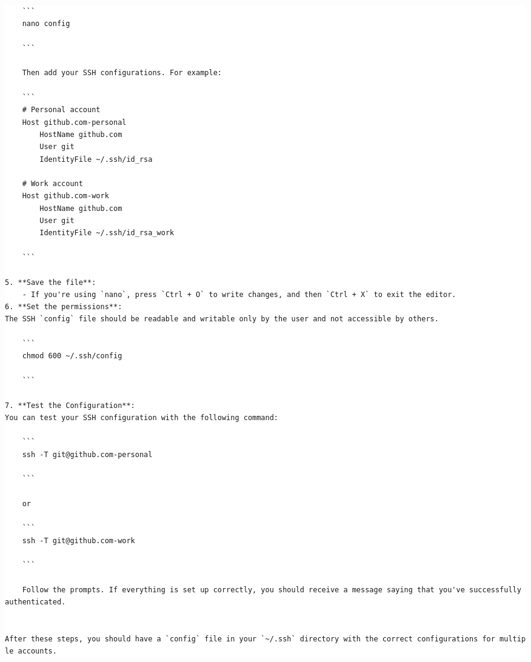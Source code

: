         ```
        nano config
        
        ```
        
        Then add your SSH configurations. For example:
        
        ```
        # Personal account
        Host github.com-personal
            HostName github.com
            User git
            IdentityFile ~/.ssh/id_rsa
        
        # Work account
        Host github.com-work
            HostName github.com
            User git
            IdentityFile ~/.ssh/id_rsa_work
        
        ```
        
    5. **Save the file**:
        - If you're using `nano`, press `Ctrl + O` to write changes, and then `Ctrl + X` to exit the editor.
    6. **Set the permissions**:
    The SSH `config` file should be readable and writable only by the user and not accessible by others.
        
        ```
        chmod 600 ~/.ssh/config
        
        ```
        
    7. **Test the Configuration**:
    You can test your SSH configuration with the following command:
        
        ```
        ssh -T git@github.com-personal
        
        ```
        
        or
        
        ```
        ssh -T git@github.com-work
        
        ```
        
        Follow the prompts. If everything is set up correctly, you should receive a message saying that you've successfully authenticated.
        
    
    After these steps, you should have a `config` file in your `~/.ssh` directory with the correct configurations for multiple accounts.
    